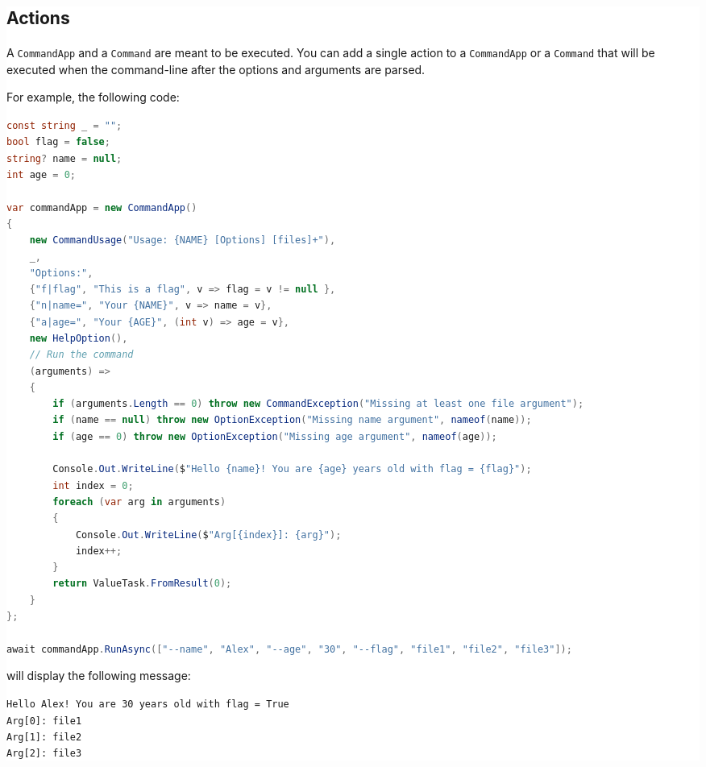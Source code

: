 ## Actions

A `CommandApp` and a `Command` are meant to be executed. You can add a single action to a `CommandApp` or a `Command` that will be executed when the command-line after the options and arguments are parsed.

For example, the following code:

```csharp
const string _ = "";
bool flag = false;
string? name = null;
int age = 0;

var commandApp = new CommandApp()
{
    new CommandUsage("Usage: {NAME} [Options] [files]+"),
    _,
    "Options:",
    {"f|flag", "This is a flag", v => flag = v != null },
    {"n|name=", "Your {NAME}", v => name = v},
    {"a|age=", "Your {AGE}", (int v) => age = v},
    new HelpOption(),
    // Run the command
    (arguments) =>
    {
        if (arguments.Length == 0) throw new CommandException("Missing at least one file argument");
        if (name == null) throw new OptionException("Missing name argument", nameof(name));
        if (age == 0) throw new OptionException("Missing age argument", nameof(age));

        Console.Out.WriteLine($"Hello {name}! You are {age} years old with flag = {flag}");
        int index = 0;
        foreach (var arg in arguments)
        {
            Console.Out.WriteLine($"Arg[{index}]: {arg}");
            index++;
        }
        return ValueTask.FromResult(0);
    }
};

await commandApp.RunAsync(["--name", "Alex", "--age", "30", "--flag", "file1", "file2", "file3"]);
```

will display the following message:

```
Hello Alex! You are 30 years old with flag = True
Arg[0]: file1
Arg[1]: file2
Arg[2]: file3
```

